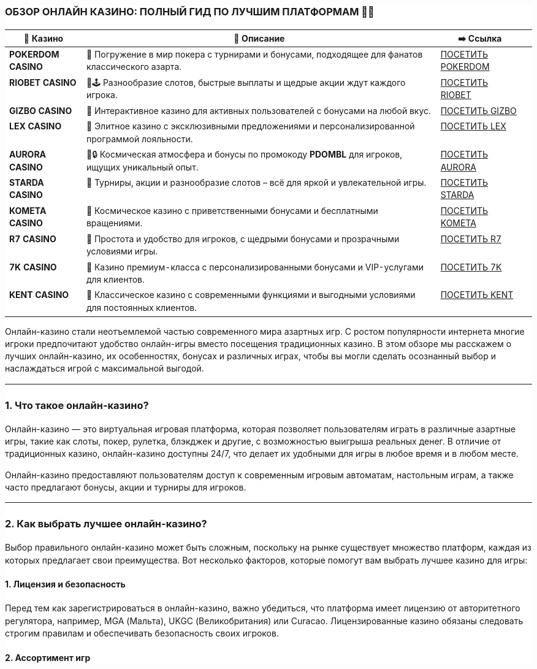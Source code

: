 ### **ОБЗОР ОНЛАЙН КАЗИНО: ПОЛНЫЙ ГИД ПО ЛУЧШИМ ПЛАТФОРМАМ 🎰💸**
| 🎰 Казино           | 📜 Описание                                                                                       | ➡️ Ссылка                                                                                          |   |
| ------------------- | ------------------------------------------------------------------------------------------------- | -------------------------------------------------------------------------------------------------- | - |
| **POKERDOM CASINO** | 🎲 Погружение в мир покера с турнирами и бонусами, подходящее для фанатов классического азарта.   | [ПОСЕТИТЬ POKERDOM](https://brandplay.link/FwVc4f)                                                 |   |
| **RIOBET CASINO**   | 🌟🕹️ Разнообразие слотов, быстрые выплаты и щедрые акции ждут каждого игрока.                    | [ПОСЕТИТЬ RIOBET](https://brandplay.link/TnjsxFvH)                                                 |   |
| **GIZBO CASINO**    | 🚀 Интерактивное казино для активных пользователей с бонусами на любой вкус.                      | [ПОСЕТИТЬ GIZBO](https://brandplay.link/rvzLrVLp)                                                  |   |
| **LEX CASINO**      | 🎰 Элитное казино с эксклюзивными предложениями и персонализированной программой лояльности.      | [ПОСЕТИТЬ LEX](https://brandplay.link/VMqNXPFs)                                                    |   |
| **AURORA CASINO**   | 🌌🔒 Космическая атмосфера и бонусы по промокоду **PDOMBL** для игроков, ищущих уникальный опыт. | [ПОСЕТИТЬ AURORA](https://10trafic-stat2.com/click/668546556bcc6313411604bc/6766/13031/subaccount) |   |
| **STARDA CASINO**   | 🌠 Турниры, акции и разнообразие слотов – всё для яркой и увлекательной игры.                     | [ПОСЕТИТЬ STARDA](https://brandplay.link/HDcDrxLk)                                                 |   |
| **KOMETA CASINO**   | 💫 Космическое казино с приветственными бонусами и бесплатными вращениями.                        | [ПОСЕТИТЬ KOMETA](https://brandplay.link/jHzFFYGv)                                                 |   |
| **R7 CASINO**       | 🎯 Простота и удобство для игроков, с щедрыми бонусами и прозрачными условиями игры.              | [ПОСЕТИТЬ R7](https://brandplay.link/dByFXP7h)                                                     |   |
| **7K CASINO**       | 💎 Казино премиум-класса с персонализированными бонусами и VIP-услугами для клиентов.             | [ПОСЕТИТЬ 7K](https://brandplay.link/dd46bNgD)                                                     |   |
| **KENT CASINO**     | 🎲 Классическое казино с современными функциями и выгодными условиями для постоянных клиентов.    | [ПОСЕТИТЬ KENT](https://brandplay.link/XRH1g6Vb)                                                   |   |
Онлайн-казино стали неотъемлемой частью современного мира азартных игр. С ростом популярности интернета многие игроки предпочитают удобство онлайн-игры вместо посещения традиционных казино. В этом обзоре мы расскажем о лучших онлайн-казино, их особенностях, бонусах и различных играх, чтобы вы могли сделать осознанный выбор и наслаждаться игрой с максимальной выгодой.

***

### **1. Что такое онлайн-казино?**

Онлайн-казино — это виртуальная игровая платформа, которая позволяет пользователям играть в различные азартные игры, такие как слоты, покер, рулетка, блэкджек и другие, с возможностью выигрыша реальных денег. В отличие от традиционных казино, онлайн-казино доступны 24/7, что делает их удобными для игры в любое время и в любом месте.

Онлайн-казино предоставляют пользователям доступ к современным игровым автоматам, настольным играм, а также часто предлагают бонусы, акции и турниры для игроков.

***

### **2. Как выбрать лучшее онлайн-казино?**

Выбор правильного онлайн-казино может быть сложным, поскольку на рынке существует множество платформ, каждая из которых предлагает свои преимущества. Вот несколько факторов, которые помогут вам выбрать лучшее казино для игры:

#### **1. Лицензия и безопасность**

Перед тем как зарегистрироваться в онлайн-казино, важно убедиться, что платформа имеет лицензию от авторитетного регулятора, например, MGA (Мальта), UKGC (Великобритания) или Curacao. Лицензированные казино обязаны следовать строгим правилам и обеспечивать безопасность своих игроков.

#### **2. Ассортимент игр**
